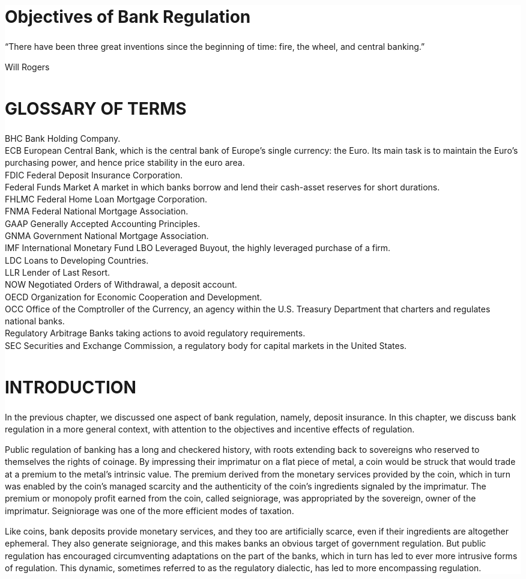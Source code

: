 # Objectives of Bank Regulation  

“There have been three great inventions since the beginning of time: fire, the wheel, and central banking.”  

Will Rogers  

# GLOSSARY OF TERMS  

BHC Bank Holding Company.   
ECB European Central Bank, which is the central bank of Europe’s single currency: the Euro. Its main task is to maintain the Euro’s purchasing power, and hence price stability in the euro area.   
FDIC Federal Deposit Insurance Corporation.   
Federal Funds Market A market in which banks borrow and lend their cash-asset reserves for short durations.   
FHLMC Federal Home Loan Mortgage Corporation.   
FNMA Federal National Mortgage Association.   
GAAP Generally Accepted Accounting Principles.   
GNMA Government National Mortgage Association.   
IMF International Monetary Fund LBO Leveraged Buyout, the highly leveraged purchase of a firm.   
LDC Loans to Developing Countries.   
LLR Lender of Last Resort.   
NOW Negotiated Orders of Withdrawal, a deposit account.   
OECD Organization for Economic Cooperation and Development.   
OCC Office of the Comptroller of the Currency, an agency within the U.S. Treasury Department that charters and regulates national banks.   
Regulatory Arbitrage Banks taking actions to avoid regulatory requirements.   
SEC Securities and Exchange Commission, a regulatory body for capital markets in the United States.  

# INTRODUCTION  

In the previous chapter, we discussed one aspect of bank regulation, namely, deposit insurance. In this chapter, we discuss bank regulation in a more general context, with attention to the objectives and incentive effects of regulation.  

Public regulation of banking has a long and checkered history, with roots extending back to sovereigns who reserved to themselves the rights of coinage. By impressing their imprimatur on a flat piece of metal, a coin would be struck that would trade at a premium to the metal’s intrinsic value. The premium derived from the monetary services provided by the coin, which in turn was enabled by the coin’s managed scarcity and the authenticity of the coin’s ingredients signaled by the imprimatur. The premium or monopoly profit earned from the coin, called seigniorage, was appropriated by the sovereign, owner of the imprimatur. Seigniorage was one of the more efficient modes of taxation.  

Like coins, bank deposits provide monetary services, and they too are artificially scarce, even if their ingredients are altogether ephemeral. They also generate seigniorage, and this makes banks an obvious target of government regulation. But public regulation has encouraged circumventing adaptations on the part of the banks, which in turn has led to ever more intrusive forms of regulation. This dynamic, sometimes referred to as the regulatory dialectic, has led to more encompassing regulation.  
